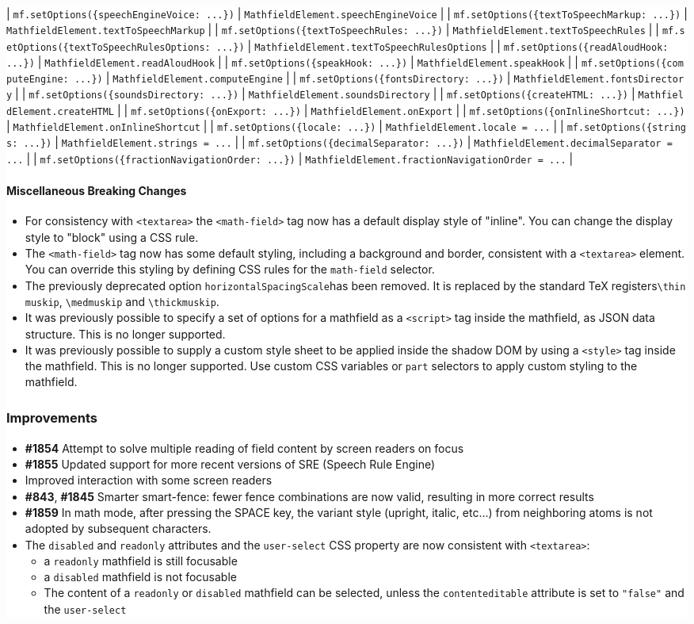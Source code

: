| `mf.setOptions({speechEngineVoice: ...})`           | `MathfieldElement.speechEngineVoice`                                         |
| `mf.setOptions({textToSpeechMarkup: ...})`          | `MathfieldElement.textToSpeechMarkup`                                        |
| `mf.setOptions({textToSpeechRules: ...})`           | `MathfieldElement.textToSpeechRules`                                         |
| `mf.setOptions({textToSpeechRulesOptions: ...})`    | `MathfieldElement.textToSpeechRulesOptions`                                  |
| `mf.setOptions({readAloudHook: ...})`               | `MathfieldElement.readAloudHook`                                             |
| `mf.setOptions({speakHook: ...})`                   | `MathfieldElement.speakHook`                                                 |
| `mf.setOptions({computeEngine: ...})`               | `MathfieldElement.computeEngine`                                             |
| `mf.setOptions({fontsDirectory: ...})`              | `MathfieldElement.fontsDirectory`                                            |
| `mf.setOptions({soundsDirectory: ...})`             | `MathfieldElement.soundsDirectory`                                           |
| `mf.setOptions({createHTML: ...})`                  | `MathfieldElement.createHTML`                                                |
| `mf.setOptions({onExport: ...})`                    | `MathfieldElement.onExport`                                                  |
| `mf.setOptions({onInlineShortcut: ...})`            | `MathfieldElement.onInlineShortcut`                                          |
| `mf.setOptions({locale: ...})`                      | `MathfieldElement.locale = ...`                                              |
| `mf.setOptions({strings: ...})`                     | `MathfieldElement.strings = ...`                                             |
| `mf.setOptions({decimalSeparator: ...})`            | `MathfieldElement.decimalSeparator = ...`                                    |
| `mf.setOptions({fractionNavigationOrder: ...})`     | `MathfieldElement.fractionNavigationOrder = ...`                             |

#### Miscellaneous Breaking Changes

- For consistency with `<textarea>` the `<math-field>` tag now has a default
  display style of "inline". You can change the display style to "block" using a
  CSS rule.
- The `<math-field>` tag now has some default styling, including a background
  and border, consistent with a `<textarea>` element. You can override this
  styling by defining CSS rules for the `math-field` selector.
- The previously deprecated option `horizontalSpacingScale`has been removed. It
  is replaced by the standard TeX registers`\thinmuskip`, `\medmuskip` and
  `\thickmuskip`.
- It was previously possible to specify a set of options for a mathfield as a
  `<script>` tag inside the mathfield, as JSON data structure. This is no longer
  supported.
- It was previously possible to supply a custom style sheet to be applied inside
  the shadow DOM by using a `<style>` tag inside the mathfield. This is no
  longer supported. Use custom CSS variables or `part` selectors to apply custom
  styling to the mathfield.

### Improvements

- **#1854** Attempt to solve multiple reading of field content by screen readers
  on focus
- **#1855** Updated support for more recent versions of SRE (Speech Rule Engine)
- Improved interaction with some screen readers
- **#843**, **#1845** Smarter smart-fence: fewer fence combinations are now
  valid, resulting in more correct results
- **#1859** In math mode, after pressing the SPACE key, the variant style
  (upright, italic, etc...) from neighboring atoms is not adopted by subsequent
  characters.
- The `disabled` and `readonly` attributes and the `user-select` CSS property
  are now consistent with `<textarea>`:
  - a `readonly` mathfield is still focusable
  - a `disabled` mathfield is not focusable
  - The content of a `readonly` or `disabled` mathfield can be selected, unless
    the `contenteditable` attribute is set to `"false"` and the `user-select`
